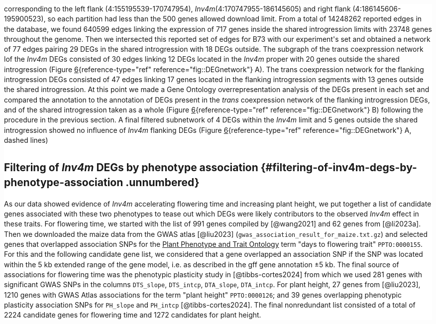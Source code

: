 corresponding to the left flank (4:155195539-170747954),
*Inv4m*(4:170747955-186145605) and right flank (4:186145606-195900523),
so each partition had less than the 500 genes allowed download limit.
From a total of 14248262 reported edges in the database, we found 640599
edges linking the expression of 717 genes inside the shared
introgression limits with 23748 genes throughout the genome. Then we
intersected this reported set of edges for B73 with our experiment's set
and obtained a network of 77 edges pairing 29 DEGs in the shared
introgression with 18 DEGs outside. The subgraph of the trans
coexpression network lof the *Inv4m* DEGs consisted of 30 edges linking
12 DEGs located in the *Inv4m* proper with 20 genes outside the shared
introgression (Figure [6](#fig::DEGnetwork){reference-type="ref"
reference="fig::DEGnetwork"} A). The trans coexpression network for the
flanking introgression DEGs consisted of 47 edges linking 17 genes
located in the flanking introgression segments with 13 genes outside the
shared introgression. At this point we made a Gene Ontology
overrepresentation analysis of the DEGs present in each set and compared
the annotation to the annotation of DEGs present in the *trans*
coexpression network of the flanking introgression DEGs, and of the
shared introgression taken as a whole (Figure
[6](#fig::DEGnetwork){reference-type="ref" reference="fig::DEGnetwork"}
B) following the procedure in the previous section. A final filtered
subnetwork of 4 DEGs within the *Inv4m* limit and 5 genes outside the
shared introgression showed no influence of *Inv4m* flanking DEGs
(Figure [6](#fig::DEGnetwork){reference-type="ref"
reference="fig::DEGnetwork"} A, dashed lines)

## Filtering of *Inv4m* DEGs by phenotype association {#filtering-of-inv4m-degs-by-phenotype-association .unnumbered}

As our data showed evidence of *Inv4m* accelerating flowering time and
increasing plant height, we put together a list of candidate genes
associated with these two phenotypes to tease out which DEGs were likely
contributors to the observed *Inv4m* effect in these traits. For
flowering time, we started with the list of 991 genes compiled by
[@wang2021] and 62 genes from [@li2023a]. Then we downloaded the maize
data from the GWAS atlas [@liu2023]
(`gwas_association_result_for_maize.txt.gz`) and selected genes that
overlapped association SNPs for the [Plant Phenotype and Trait
Ontology](https://ngdc.cncb.ac.cn/gwas/browse/ontology) term "days to
flowering trait\" `PPTO:0000155`. For this and the following candidate
gene list, we considered that a gene overlapped an association SNP if
the SNP was located within the 5 kb extended range of the gene model,
i.e. as described in the gff gene annotation $\pm 5$ kb. The final
source of associations for flowering time was the phenotypic plasticity
study in [@tibbs-cortes2024] from which we used 281 genes with
significant GWAS SNPs in the columns `DTS_slope`, `DTS_intcp`,
`DTA_slope`, `DTA_intcp`. For plant height, 27 genes from [@liu2023],
1210 genes with GWAS Atlas associations for the term "plant height\"
`PPTO:0000126`; and 39 genes overlapping phenotypic plasticity
association SNPs for `PH_slope` and `PH_intcp` [@tibbs-cortes2024]. The
final nonredundant list consisted of a total of 2224 candidate genes for
flowering time and 1272 candidates for plant height.
